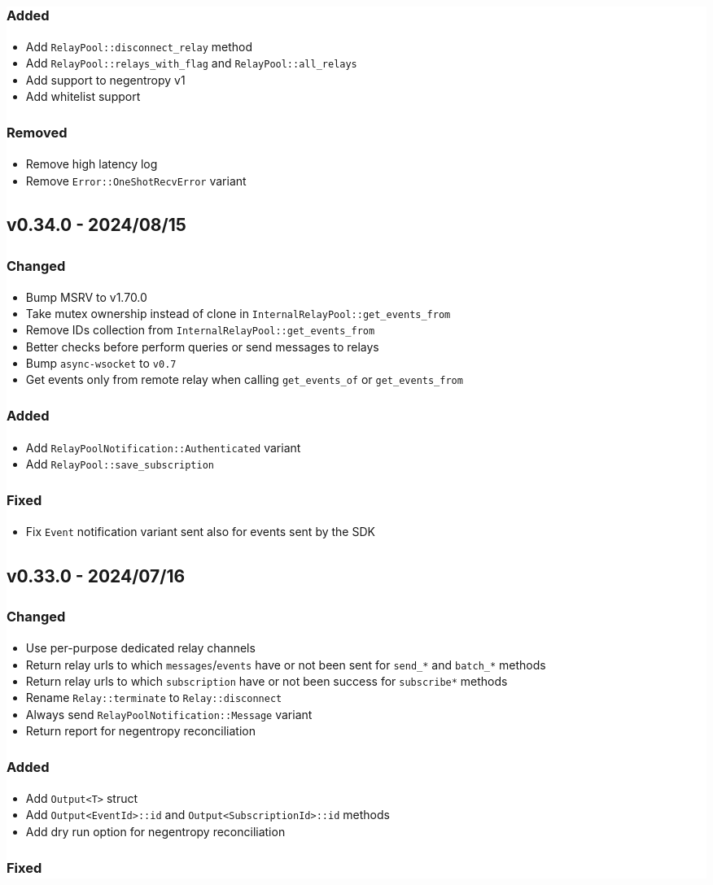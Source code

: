 ### Added

- Add `RelayPool::disconnect_relay` method
- Add `RelayPool::relays_with_flag` and `RelayPool::all_relays`
- Add support to negentropy v1
- Add whitelist support

### Removed

- Remove high latency log
- Remove `Error::OneShotRecvError` variant

## v0.34.0 - 2024/08/15

### Changed

- Bump MSRV to v1.70.0
- Take mutex ownership instead of clone in `InternalRelayPool::get_events_from`
- Remove IDs collection from `InternalRelayPool::get_events_from`
- Better checks before perform queries or send messages to relays
- Bump `async-wsocket` to `v0.7`
- Get events only from remote relay when calling `get_events_of` or `get_events_from`

### Added

- Add `RelayPoolNotification::Authenticated` variant
- Add `RelayPool::save_subscription`

### Fixed

- Fix `Event` notification variant sent also for events sent by the SDK

## v0.33.0 - 2024/07/16

### Changed

- Use per-purpose dedicated relay channels
- Return relay urls to which `messages`/`events` have or not been sent for `send_*` and `batch_*` methods
- Return relay urls to which `subscription` have or not been success for `subscribe*` methods
- Rename `Relay::terminate` to `Relay::disconnect`
- Always send `RelayPoolNotification::Message` variant
- Return report for negentropy reconciliation

### Added


- Add `Output<T>` struct
- Add `Output<EventId>::id` and `Output<SubscriptionId>::id` methods
- Add dry run option for negentropy reconciliation

### Fixed

